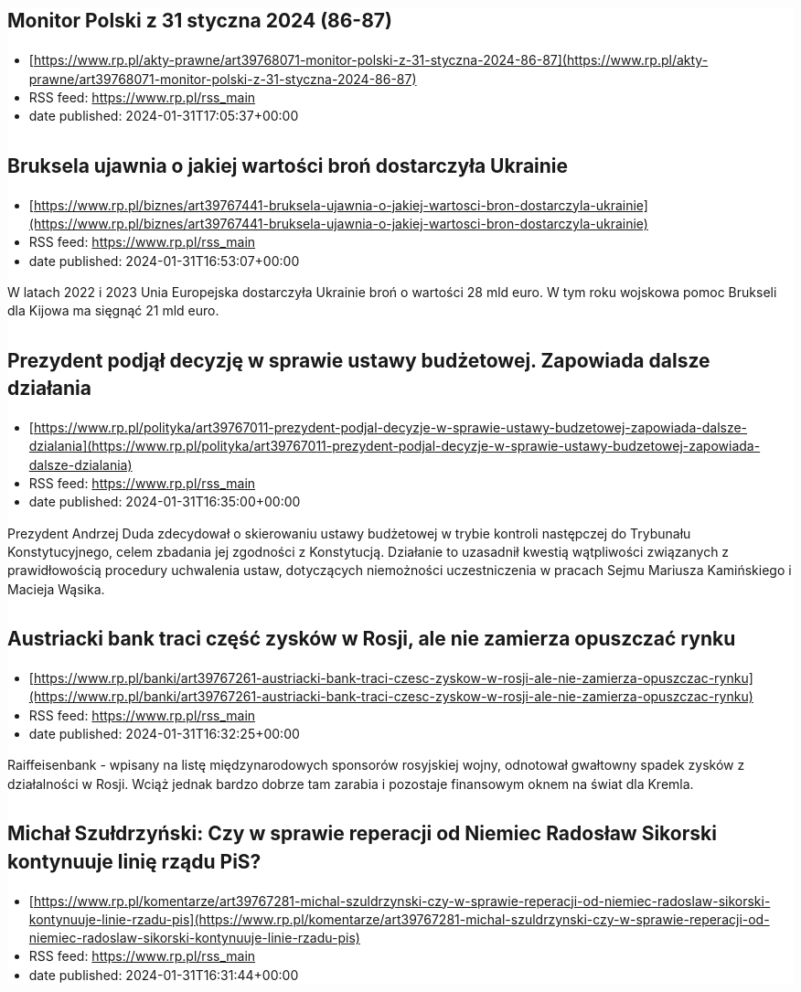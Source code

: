 

## Monitor Polski z 31 styczna 2024 (86-87)
 - [https://www.rp.pl/akty-prawne/art39768071-monitor-polski-z-31-styczna-2024-86-87](https://www.rp.pl/akty-prawne/art39768071-monitor-polski-z-31-styczna-2024-86-87)
 - RSS feed: https://www.rp.pl/rss_main
 - date published: 2024-01-31T17:05:37+00:00



## Bruksela ujawnia o jakiej wartości broń dostarczyła Ukrainie
 - [https://www.rp.pl/biznes/art39767441-bruksela-ujawnia-o-jakiej-wartosci-bron-dostarczyla-ukrainie](https://www.rp.pl/biznes/art39767441-bruksela-ujawnia-o-jakiej-wartosci-bron-dostarczyla-ukrainie)
 - RSS feed: https://www.rp.pl/rss_main
 - date published: 2024-01-31T16:53:07+00:00

W latach 2022 i 2023 Unia Europejska dostarczyła Ukrainie broń o wartości 28 mld euro. W tym roku wojskowa pomoc Brukseli dla Kijowa ma sięgnąć 21 mld euro.

## Prezydent podjął decyzję w sprawie ustawy budżetowej. Zapowiada dalsze działania
 - [https://www.rp.pl/polityka/art39767011-prezydent-podjal-decyzje-w-sprawie-ustawy-budzetowej-zapowiada-dalsze-dzialania](https://www.rp.pl/polityka/art39767011-prezydent-podjal-decyzje-w-sprawie-ustawy-budzetowej-zapowiada-dalsze-dzialania)
 - RSS feed: https://www.rp.pl/rss_main
 - date published: 2024-01-31T16:35:00+00:00

Prezydent Andrzej Duda zdecydował o skierowaniu ustawy budżetowej  w trybie kontroli następczej do Trybunału Konstytucyjnego, celem zbadania jej zgodności z Konstytucją. Działanie to uzasadnił kwestią wątpliwości związanych z prawidłowością procedury uchwalenia ustaw, dotyczących niemożności uczestniczenia w pracach Sejmu Mariusza Kamińskiego i Macieja Wąsika.

## Austriacki bank traci część zysków w Rosji, ale nie zamierza opuszczać rynku
 - [https://www.rp.pl/banki/art39767261-austriacki-bank-traci-czesc-zyskow-w-rosji-ale-nie-zamierza-opuszczac-rynku](https://www.rp.pl/banki/art39767261-austriacki-bank-traci-czesc-zyskow-w-rosji-ale-nie-zamierza-opuszczac-rynku)
 - RSS feed: https://www.rp.pl/rss_main
 - date published: 2024-01-31T16:32:25+00:00

Raiffeisenbank - wpisany na listę międzynarodowych sponsorów rosyjskiej wojny, odnotował gwałtowny spadek zysków z działalności w Rosji. Wciąż jednak bardzo dobrze tam zarabia i pozostaje finansowym oknem na świat dla Kremla.

## Michał Szułdrzyński: Czy w sprawie reperacji od Niemiec Radosław Sikorski kontynuuje linię rządu PiS?
 - [https://www.rp.pl/komentarze/art39767281-michal-szuldrzynski-czy-w-sprawie-reperacji-od-niemiec-radoslaw-sikorski-kontynuuje-linie-rzadu-pis](https://www.rp.pl/komentarze/art39767281-michal-szuldrzynski-czy-w-sprawie-reperacji-od-niemiec-radoslaw-sikorski-kontynuuje-linie-rzadu-pis)
 - RSS feed: https://www.rp.pl/rss_main
 - date published: 2024-01-31T16:31:44+00:00
